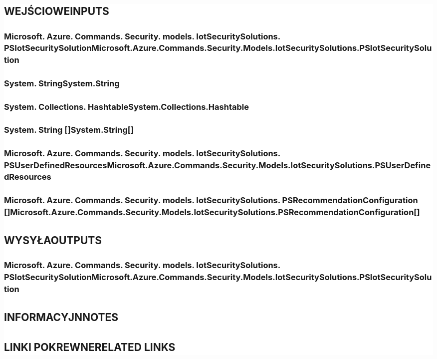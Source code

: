 ## <span data-ttu-id="1c90a-156">WEJŚCIOWE</span><span class="sxs-lookup"><span data-stu-id="1c90a-156">INPUTS</span></span>

### <span data-ttu-id="1c90a-157">Microsoft. Azure. Commands. Security. models. IotSecuritySolutions. PSIotSecuritySolution</span><span class="sxs-lookup"><span data-stu-id="1c90a-157">Microsoft.Azure.Commands.Security.Models.IotSecuritySolutions.PSIotSecuritySolution</span></span>

### <span data-ttu-id="1c90a-158">System. String</span><span class="sxs-lookup"><span data-stu-id="1c90a-158">System.String</span></span>

### <span data-ttu-id="1c90a-159">System. Collections. Hashtable</span><span class="sxs-lookup"><span data-stu-id="1c90a-159">System.Collections.Hashtable</span></span>

### <span data-ttu-id="1c90a-160">System. String []</span><span class="sxs-lookup"><span data-stu-id="1c90a-160">System.String[]</span></span>

### <span data-ttu-id="1c90a-161">Microsoft. Azure. Commands. Security. models. IotSecuritySolutions. PSUserDefinedResources</span><span class="sxs-lookup"><span data-stu-id="1c90a-161">Microsoft.Azure.Commands.Security.Models.IotSecuritySolutions.PSUserDefinedResources</span></span>

### <span data-ttu-id="1c90a-162">Microsoft. Azure. Commands. Security. models. IotSecuritySolutions. PSRecommendationConfiguration []</span><span class="sxs-lookup"><span data-stu-id="1c90a-162">Microsoft.Azure.Commands.Security.Models.IotSecuritySolutions.PSRecommendationConfiguration[]</span></span>

## <span data-ttu-id="1c90a-163">WYSYŁA</span><span class="sxs-lookup"><span data-stu-id="1c90a-163">OUTPUTS</span></span>

### <span data-ttu-id="1c90a-164">Microsoft. Azure. Commands. Security. models. IotSecuritySolutions. PSIotSecuritySolution</span><span class="sxs-lookup"><span data-stu-id="1c90a-164">Microsoft.Azure.Commands.Security.Models.IotSecuritySolutions.PSIotSecuritySolution</span></span>

## <span data-ttu-id="1c90a-165">INFORMACYJN</span><span class="sxs-lookup"><span data-stu-id="1c90a-165">NOTES</span></span>

## <span data-ttu-id="1c90a-166">LINKI POKREWNE</span><span class="sxs-lookup"><span data-stu-id="1c90a-166">RELATED LINKS</span></span>
